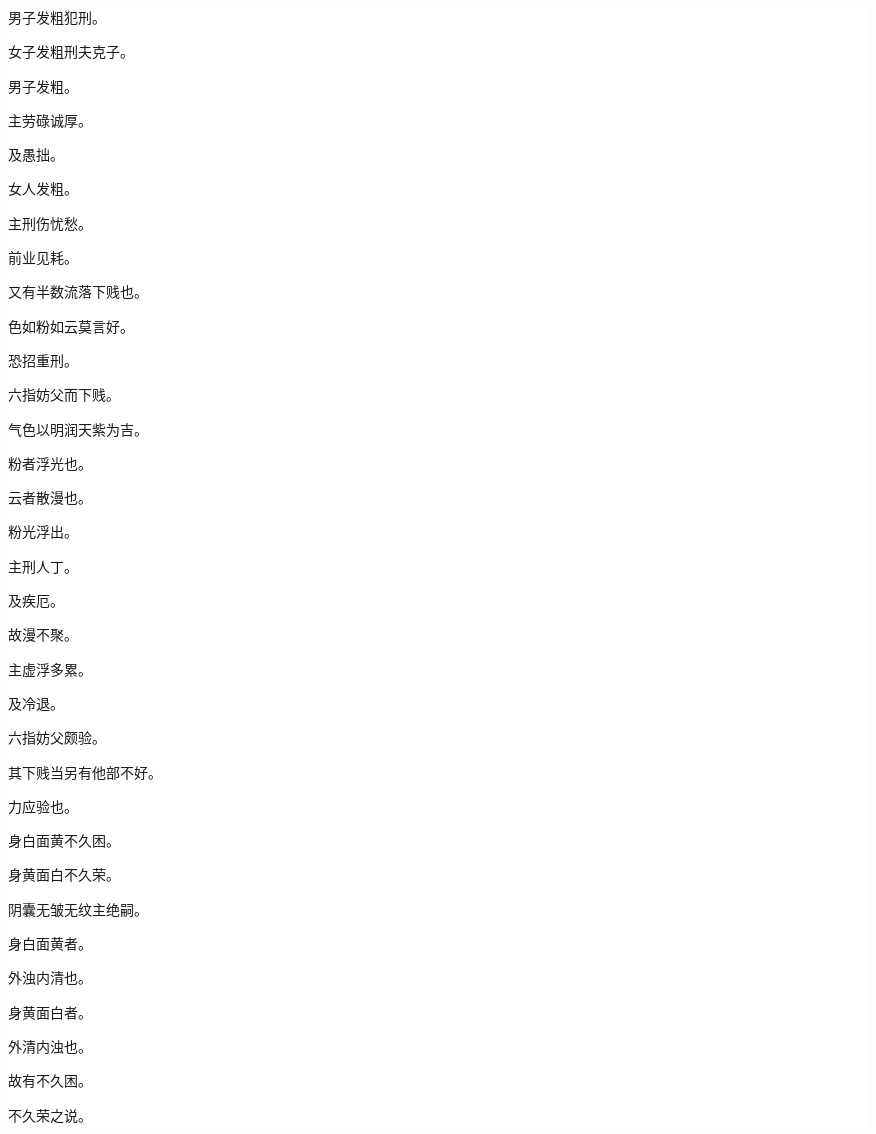 男子发粗犯刑。

女子发粗刑夫克子。

男子发粗。

主劳碌诚厚。

及愚拙。

女人发粗。

主刑伤忧愁。

前业见耗。

又有半数流落下贱也。

色如粉如云莫言好。

恐招重刑。

六指妨父而下贱。

气色以明润天紫为吉。

粉者浮光也。

云者散漫也。

粉光浮出。

主刑人丁。

及疾厄。

故漫不聚。

主虚浮多累。

及冷退。

六指妨父颇验。

其下贱当另有他部不好。

力应验也。

身白面黄不久困。

身黄面白不久荣。

阴囊无皱无纹主绝嗣。

身白面黄者。

外浊内清也。

身黄面白者。

外清内浊也。

故有不久困。

不久荣之说。
